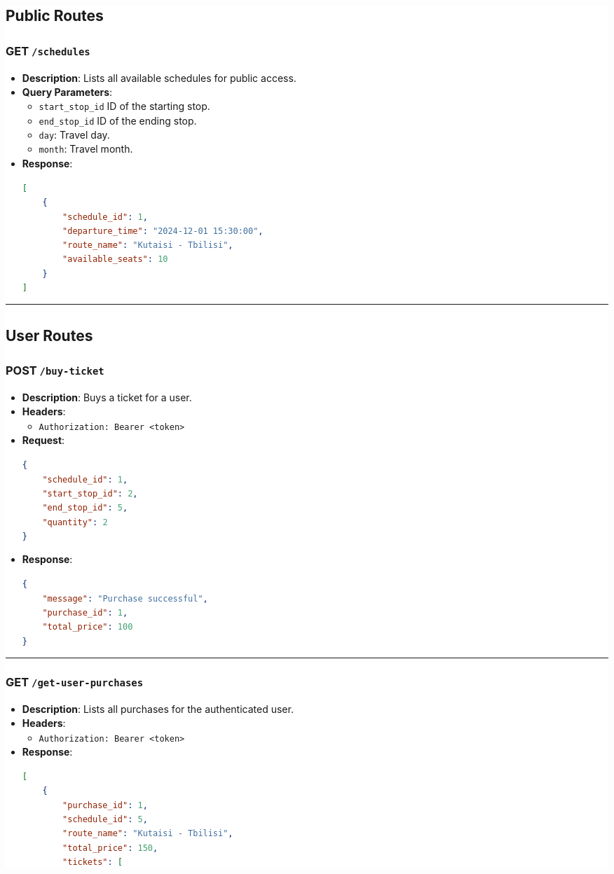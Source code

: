 ## **Public Routes**

### **GET** `/schedules`
- **Description**: Lists all available schedules for public access.
- **Query Parameters**:
    - `start_stop_id` ID of the starting stop.
    - `end_stop_id` ID of the ending stop.
    - `day`: Travel day.
    - `month`: Travel month.
- **Response**:
    ```json
    [
        {
            "schedule_id": 1,
            "departure_time": "2024-12-01 15:30:00",
            "route_name": "Kutaisi - Tbilisi",
            "available_seats": 10
        }
    ]
    ```

---

## **User Routes**

### **POST** `/buy-ticket`
- **Description**: Buys a ticket for a user.
- **Headers**:
    - `Authorization: Bearer <token>`
- **Request**:
    ```json
    {
        "schedule_id": 1,
        "start_stop_id": 2,
        "end_stop_id": 5,
        "quantity": 2
    }
    ```
- **Response**:
    ```json
    {
        "message": "Purchase successful",
        "purchase_id": 1,
        "total_price": 100
    }
    ```

---

### **GET** `/get-user-purchases`
- **Description**: Lists all purchases for the authenticated user.
- **Headers**:
    - `Authorization: Bearer <token>`
- **Response**:
    ```json
    [
        {
            "purchase_id": 1,
            "schedule_id": 5,
            "route_name": "Kutaisi - Tbilisi",
            "total_price": 150,
            "tickets": [